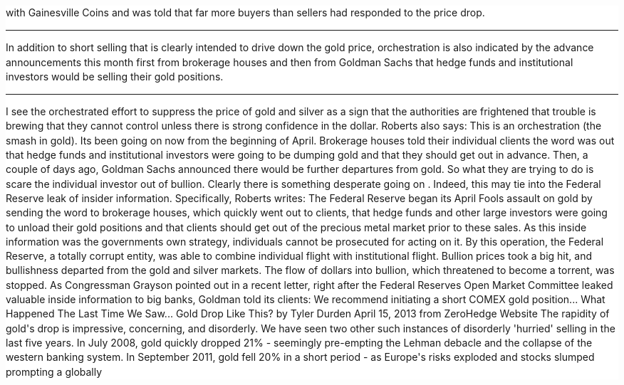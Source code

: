 with Gainesville Coins and was told that far more buyers than sellers
had responded to the price drop.
***
In addition to short selling that is clearly
intended to drive down the gold price, orchestration is also indicated
by the advance announcements this month first from brokerage houses and
then from Goldman Sachs that hedge funds and institutional investors
would be selling their gold positions.
***
I see the orchestrated effort to suppress
the price of gold and silver as a sign that the authorities are
frightened that trouble is brewing that they cannot control unless there
is strong confidence in the dollar.
Roberts also
says:
This is an orchestration (the smash in
gold). Its been going on now from the beginning of April. Brokerage
houses told their individual clients the word was out that hedge funds
and institutional investors were going to be dumping gold and that they
should get out in advance.
Then, a couple of days ago, Goldman Sachs
announced there would be further departures from gold. So what they are
trying to do is scare the individual investor out of bullion. Clearly
there is something desperate going on
.
Indeed, this may tie into
the
Federal Reserve leak of insider information.
Specifically, Roberts
writes:
The Federal Reserve began its April Fools
assault on gold by sending the word to brokerage houses, which quickly
went out to clients, that hedge funds and other large investors were
going to unload their gold positions and that clients should get out of
the precious metal market prior to these sales.
As this inside information was the
governments own strategy, individuals cannot be prosecuted for acting
on it. By this operation, the Federal Reserve, a totally corrupt entity,
was able to combine individual flight with institutional flight. Bullion
prices took a big hit, and bullishness departed from the gold and silver
markets.
The flow of dollars into bullion, which
threatened to become a torrent, was stopped.
As Congressman Grayson
pointed out in a recent letter, right after the Federal Reserves Open
Market Committee leaked valuable inside information to big banks, Goldman
told its clients:
We recommend initiating a short COMEX gold
position...
What Happened The Last Time We Saw...
Gold Drop Like This?
by Tyler Durden
April 15, 2013
from
ZeroHedge Website
The rapidity of gold's drop is impressive,
concerning, and disorderly.
We have seen two other such instances of
disorderly 'hurried' selling in the last five years. In July 2008, gold
quickly dropped 21% - seemingly pre-empting the Lehman debacle and the
collapse of the western banking system.
In September 2011, gold fell 20% in a short
period - as Europe's risks exploded and stocks slumped prompting a globally